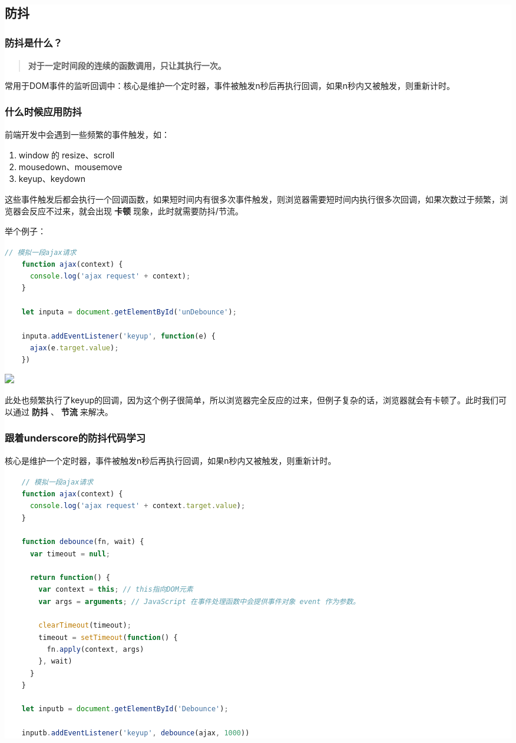 ## 防抖

### 防抖是什么？

> **对于一定时间段的连续的函数调用，只让其执行一次。**

常用于DOM事件的监听回调中：核心是维护一个定时器，事件被触发n秒后再执行回调，如果n秒内又被触发，则重新计时。

### 什么时候应用防抖

前端开发中会遇到一些频繁的事件触发，如：

1. window 的 resize、scroll
2. mousedown、mousemove
3. keyup、keydown

这些事件触发后都会执行一个回调函数，如果短时间内有很多次事件触发，则浏览器需要短时间内执行很多次回调，如果次数过于频繁，浏览器会反应不过来，就会出现 **卡顿** 现象，此时就需要防抖/节流。

举个例子： 
```js
// 模拟一段ajax请求
    function ajax(context) {
      console.log('ajax request' + context);
    }

    let inputa = document.getElementById('unDebounce');

    inputa.addEventListener('keyup', function(e) {
      ajax(e.target.value);
    })
```

![](https://user-gold-cdn.xitu.io/2019/5/1/16a72410fd46a707?w=874&h=304&f=gif&s=1295003)

此处也频繁执行了keyup的回调，因为这个例子很简单，所以浏览器完全反应的过来，但例子复杂的话，浏览器就会有卡顿了。此时我们可以通过 **防抖** 、 **节流** 来解决。

### 跟着underscore的防抖代码学习

核心是维护一个定时器，事件被触发n秒后再执行回调，如果n秒内又被触发，则重新计时。
```js
    // 模拟一段ajax请求
    function ajax(context) {
      console.log('ajax request' + context.target.value);
    }
    
    function debounce(fn, wait) {
      var timeout = null;

      return function() {
        var context = this; // this指向DOM元素
        var args = arguments; // JavaScript 在事件处理函数中会提供事件对象 event 作为参数。

        clearTimeout(timeout);
        timeout = setTimeout(function() {
          fn.apply(context, args)
        }, wait)
      }
    }

    let inputb = document.getElementById('Debounce');

    inputb.addEventListener('keyup', debounce(ajax, 1000))
```
